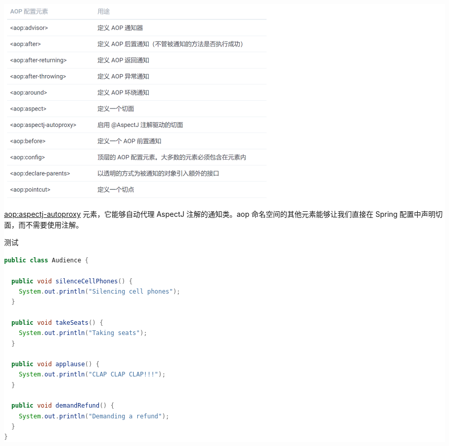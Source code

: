 <img src="Spring-3-AOP.assets/image-20210218231110365.png" alt="image-20210218231110365" style="zoom:50%;" />

 <aop:aspectj-autoproxy> 元素，它能够自动代理 AspectJ 注解的通知类。aop 命名空间的其他元素能够让我们直接在 Spring 配置中声明切面，而不需要使用注解。

测试

```java
public class Audience {
  
  public void silenceCellPhones() {
    System.out.println("Silencing cell phones");
  }
  
  public void takeSeats() {
    System.out.println("Taking seats");
  }
  
  public void applause() {
    System.out.println("CLAP CLAP CLAP!!!");
  }
  
  public void demandRefund() {
    System.out.println("Demanding a refund");
  }
}
```
